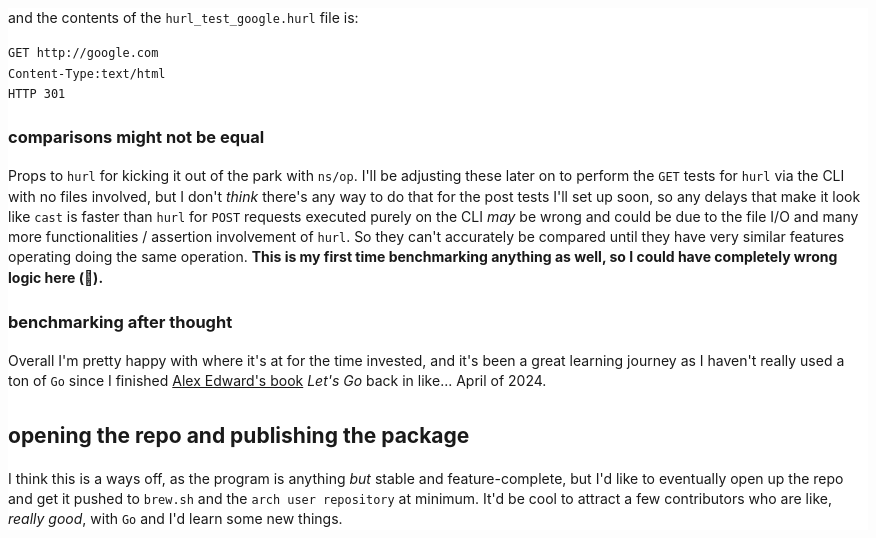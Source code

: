 and the contents of the `hurl_test_google.hurl` file is:

```bash
GET http://google.com
Content-Type:text/html
HTTP 301
```

### comparisons might not be equal

Props to `hurl` for kicking it out of the park with `ns/op`. I'll be adjusting these later on to perform the `GET` tests for `hurl` via the CLI with no files involved, but I don't *think* there's any way to do that for the post tests I'll set up soon, so any delays that make it look like `cast` is faster than `hurl` for `POST` requests executed purely on the CLI *may* be wrong and could be due to the file I/O and many more functionalities / assertion involvement of `hurl`. So they can't accurately be compared until they have very similar features operating doing the same operation. **This is my first time benchmarking anything as well, so I could have completely wrong logic here (😬).**

### benchmarking after thought

Overall I'm pretty happy with where it's at for the time invested, and it's been a great learning journey as I haven't really used a ton of `Go` since I finished [Alex Edward's book](https://lets-go.alexedwards.net) *Let's Go* back in like... April of 2024.

## opening the repo and publishing the package

I think this is a ways off, as the program is anything *but* stable and feature-complete, but I'd like to eventually open up the repo and get it pushed to `brew.sh` and the `arch user repository` at minimum. It'd be cool to attract a few contributors who are like, *really good*, with `Go` and I'd learn some new things.
